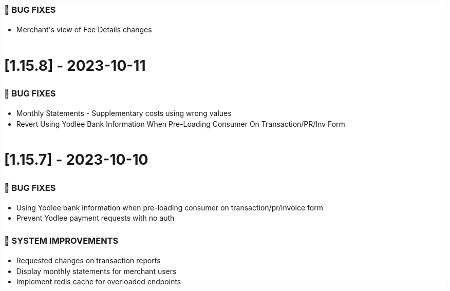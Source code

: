 ### 🐞 BUG FIXES
- Merchant's view of Fee Details changes

# [1.15.8] - 2023-10-11

### 🐞 BUG FIXES
- Monthly Statements - Supplementary costs using wrong values
- Revert Using Yodlee Bank Information When Pre-Loading Consumer On Transaction/PR/Inv Form

# [1.15.7] - 2023-10-10

### 🐞 BUG FIXES
- Using Yodlee bank information when pre-loading consumer on transaction/pr/invoice form
- Prevent Yodlee payment requests with no auth
### 🔧 SYSTEM IMPROVEMENTS
- Requested changes on transaction reports
- Display monthly statements for merchant users
- Implement redis cache for overloaded endpoints
